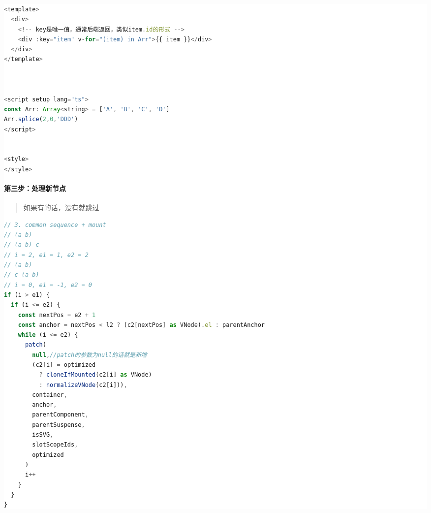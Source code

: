 ```javascript
<template>
  <div>
    <!-- key是唯一值，通常后端返回，类似item.id的形式 -->
    <div :key="item" v-for="(item) in Arr">{{ item }}</div>
  </div>
</template>
 
 
 
<script setup lang="ts">
const Arr: Array<string> = ['A', 'B', 'C', 'D']
Arr.splice(2,0,'DDD')
</script>
 
 
<style>
</style>
```

#### 第三步：处理新节点

> 如果有的话，没有就跳过

```typescript
// 3. common sequence + mount
// (a b)
// (a b) c
// i = 2, e1 = 1, e2 = 2
// (a b)
// c (a b)
// i = 0, e1 = -1, e2 = 0
if (i > e1) {
  if (i <= e2) {
    const nextPos = e2 + 1
    const anchor = nextPos < l2 ? (c2[nextPos] as VNode).el : parentAnchor
    while (i <= e2) {
      patch(
        null,//patch的参数为null的话就是新增
        (c2[i] = optimized
          ? cloneIfMounted(c2[i] as VNode)
          : normalizeVNode(c2[i])),
        container,
        anchor,
        parentComponent,
        parentSuspense,
        isSVG,
        slotScopeIds,
        optimized
      )
      i++
    }
  }
}
```

